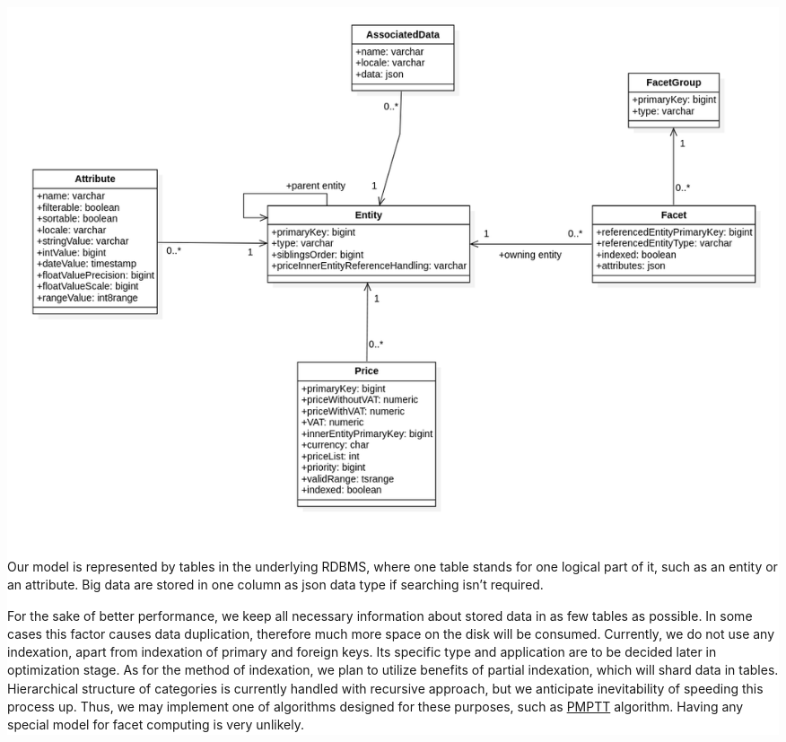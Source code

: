 ![evita_model](assets/original_model.png "Evita model")

Our model is represented by tables in the underlying RDBMS, where one table stands for one logical part of it, such as
an entity or an attribute. Big data are stored in one column as json data type if searching isn’t required.

For the sake of better performance, we keep all necessary information about stored data in as few tables as possible. In
some cases this factor causes data duplication, therefore much more space on the disk will be consumed. Currently, we do
not use any indexation, apart from indexation of primary and foreign keys. Its specific type and application are to be
decided later in optimization stage. As for the method of indexation, we plan to utilize benefits of partial indexation,
which will shard data in tables. Hierarchical structure of categories is currently handled with recursive approach, but
we anticipate inevitability of speeding this process up. Thus, we may implement one of algorithms designed for these
purposes, such as [PMPTT](https://github.com/FgForrest/PMPTT/) algorithm. Having any special model for facet computing is very unlikely.
